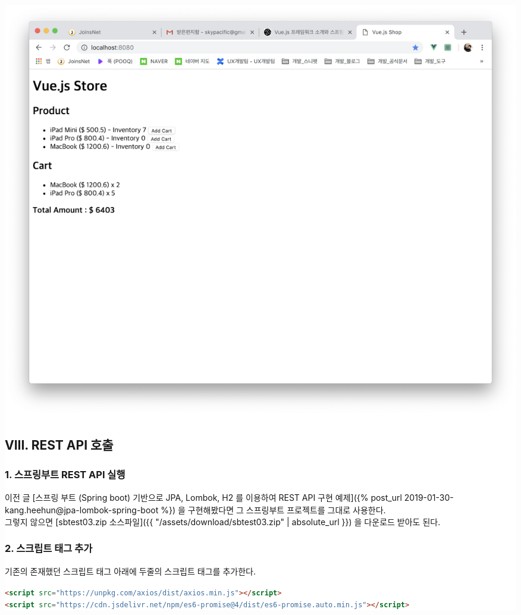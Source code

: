 ![index.html 웹브라우져에서 확인 #5](/assets/images/vuejs_store_05.png)

## VIII. REST API 호출

### 1. 스프링부트 REST API 실행

이전 글 [스프링 부트 (Spring boot) 기반으로 JPA, Lombok, H2 를 이용하여 REST API 구현 예제]({% post_url 2019-01-30-kang.heehun@jpa-lombok-spring-boot %}) 을 구현해봤다면 그 스프링부트 프로젝트를 그대로 사용한다.  
그렇지 않으면 <i class="nf nf-fa-archive"></i> [sbtest03.zip 소스파일]({{ "/assets/download/sbtest03.zip" | absolute_url }}) 을 다운로드 받아도 된다.

### 2. 스크립트 태그 추가

기존의 존재했던 스크립트 태그 아래에 두줄의 스크립트 태그를 추가한다.
```html
<script src="https://unpkg.com/axios/dist/axios.min.js"></script>
<script src="https://cdn.jsdelivr.net/npm/es6-promise@4/dist/es6-promise.auto.min.js"></script>
```

